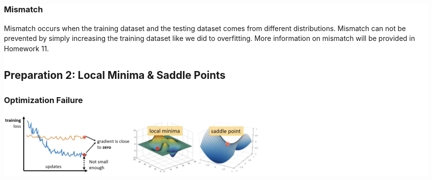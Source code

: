 ### Mismatch

Mismatch occurs when the training dataset and the testing dataset comes from different distributions. Mismatch can not be prevented by simply increasing the training dataset like we did to overfitting. More information on mismatch will be provided in Homework 11.

## Preparation 2: Local Minima & Saddle Points

### Optimization Failure

<img src="assets/image-20240504115754108.png" alt="image-20240504115754108" style="zoom:25%;" />

<img src="assets/image-20240504115906505.png" alt="image-20240504115906505" style="zoom:25%;" />

